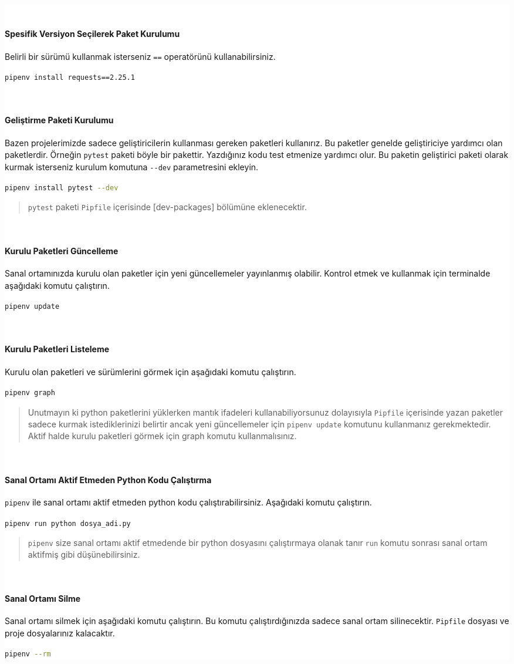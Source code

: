 &nbsp;
#### Spesifik Versiyon Seçilerek Paket Kurulumu
Belirli bir sürümü kullanmak isterseniz `==` operatörünü kullanabilirsiniz.

```bash
pipenv install requests==2.25.1
```

&nbsp;
#### Geliştirme Paketi Kurulumu

Bazen projelerimizde sadece geliştiricilerin kullanması gereken paketleri kullanırız. Bu paketler genelde geliştiriciye yardımcı olan paketlerdir. Örneğin `pytest` paketi böyle bir pakettir. Yazdığınız kodu test etmenize yardımcı olur. Bu paketin geliştirici paketi olarak kurmak isterseniz kurulum komutuna `--dev` parametresini ekleyin.

```bash
pipenv install pytest --dev
```
> `pytest` paketi `Pipfile` içerisinde [dev-packages] bölümüne eklenecektir.

&nbsp;
#### Kurulu Paketleri Güncelleme

Sanal ortamınızda kurulu olan paketler için yeni güncellemeler yayınlanmış olabilir. Kontrol etmek ve kullanmak için terminalde aşağıdaki komutu çalıştırın.

```bash
pipenv update
```

&nbsp;
#### Kurulu Paketleri Listeleme

Kurulu olan paketleri ve sürümlerini görmek için aşağıdaki komutu çalıştırın.

```bash
pipenv graph
```
> Unutmayın ki python paketlerini yüklerken mantık ifadeleri kullanabiliyorsunuz dolayısıyla `Pipfile` içerisinde yazan paketler sadece kurmak istediklerinizi belirtir ancak yeni güncellemeler için `pipenv update` komutunu kullanmanız gerekmektedir. Aktif halde kurulu paketleri görmek için graph komutu kullanmalısınız.

&nbsp;
#### Sanal Ortamı Aktif Etmeden Python Kodu Çalıştırma

`pipenv` ile sanal ortamı aktif etmeden python kodu çalıştırabilirsiniz. Aşağıdaki komutu çalıştırın.

```bash
pipenv run python dosya_adi.py
```
> `pipenv` size sanal ortamı aktif etmedende bir python dosyasını çalıştırmaya olanak tanır `run` komutu sonrası sanal ortam aktifmiş gibi düşünebilirsiniz.

&nbsp;
#### Sanal Ortamı Silme

Sanal ortamı silmek için aşağıdaki komutu çalıştırın. Bu komutu çalıştırdığınızda sadece sanal ortam silinecektir. `Pipfile` dosyası ve proje dosyalarınız kalacaktır.

```bash
pipenv --rm
```

